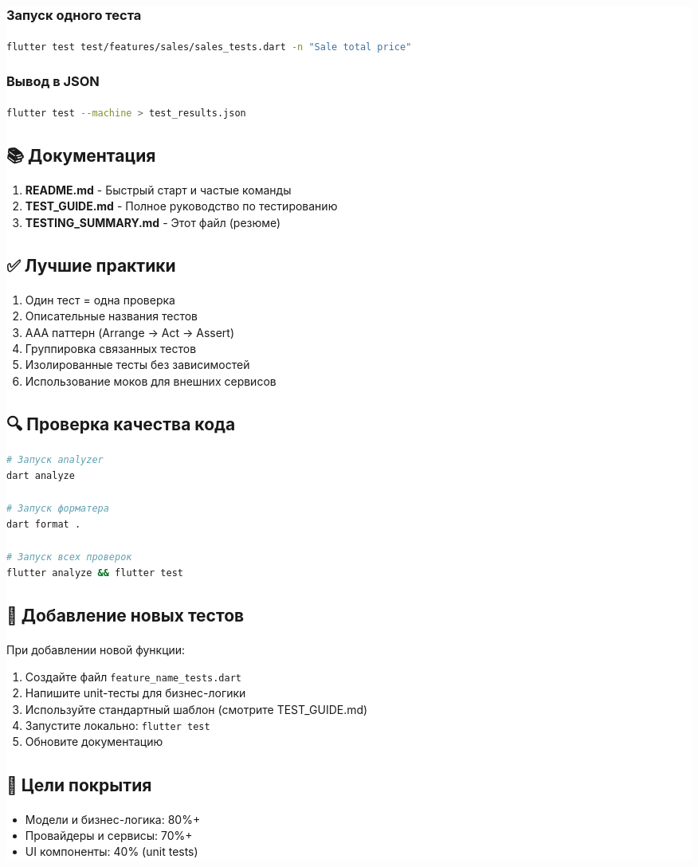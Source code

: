 ### Запуск одного теста
```bash
flutter test test/features/sales/sales_tests.dart -n "Sale total price"
```

### Вывод в JSON
```bash
flutter test --machine > test_results.json
```

## 📚 Документация

1. **README.md** - Быстрый старт и частые команды
2. **TEST_GUIDE.md** - Полное руководство по тестированию
3. **TESTING_SUMMARY.md** - Этот файл (резюме)

## ✅ Лучшие практики

1. Один тест = одна проверка
2. Описательные названия тестов
3. AAA паттерн (Arrange → Act → Assert)
4. Группировка связанных тестов
5. Изолированные тесты без зависимостей
6. Использование моков для внешних сервисов

## 🔍 Проверка качества кода

```bash
# Запуск analyzer
dart analyze

# Запуск форматера
dart format .

# Запуск всех проверок
flutter analyze && flutter test
```

## 📝 Добавление новых тестов

При добавлении новой функции:

1. Создайте файл `feature_name_tests.dart`
2. Напишите unit-тесты для бизнес-логики
3. Используйте стандартный шаблон (смотрите TEST_GUIDE.md)
4. Запустите локально: `flutter test`
5. Обновите документацию

## 🎯 Цели покрытия

- Модели и бизнес-логика: 80%+
- Провайдеры и сервисы: 70%+
- UI компоненты: 40% (unit tests)
